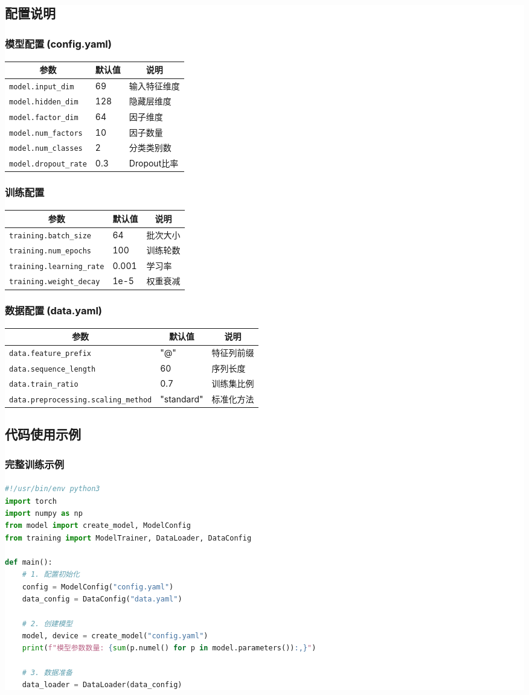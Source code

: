 ## 配置说明

### 模型配置 (config.yaml)

| 参数 | 默认值 | 说明 |
|------|--------|------|
| `model.input_dim` | 69 | 输入特征维度 |
| `model.hidden_dim` | 128 | 隐藏层维度 |
| `model.factor_dim` | 64 | 因子维度 |
| `model.num_factors` | 10 | 因子数量 |
| `model.num_classes` | 2 | 分类类别数 |
| `model.dropout_rate` | 0.3 | Dropout比率 |

### 训练配置

| 参数 | 默认值 | 说明 |
|------|--------|------|
| `training.batch_size` | 64 | 批次大小 |
| `training.num_epochs` | 100 | 训练轮数 |
| `training.learning_rate` | 0.001 | 学习率 |
| `training.weight_decay` | 1e-5 | 权重衰减 |

### 数据配置 (data.yaml)

| 参数 | 默认值 | 说明 |
|------|--------|------|
| `data.feature_prefix` | "@" | 特征列前缀 |
| `data.sequence_length` | 60 | 序列长度 |
| `data.train_ratio` | 0.7 | 训练集比例 |
| `data.preprocessing.scaling_method` | "standard" | 标准化方法 |

## 代码使用示例

### 完整训练示例

```python
#!/usr/bin/env python3
import torch
import numpy as np
from model import create_model, ModelConfig
from training import ModelTrainer, DataLoader, DataConfig

def main():
    # 1. 配置初始化
    config = ModelConfig("config.yaml")
    data_config = DataConfig("data.yaml")
    
    # 2. 创建模型
    model, device = create_model("config.yaml")
    print(f"模型参数数量: {sum(p.numel() for p in model.parameters()):,}")
    
    # 3. 数据准备
    data_loader = DataLoader(data_config)
```